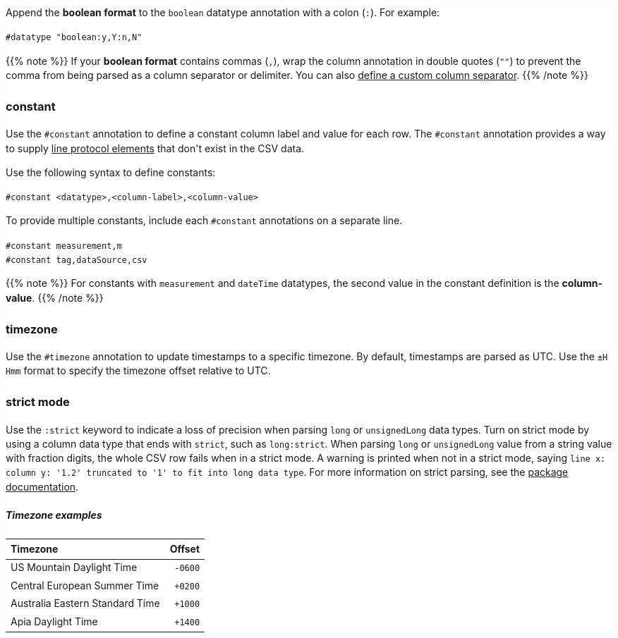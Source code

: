 Append the **boolean format** to the `boolean` datatype annotation with a colon (`:`).
For example:

```
#datatype "boolean:y,Y:n,N"
```

{{% note %}}
If your **boolean format** contains commas (`,`), wrap the column annotation in double
quotes (`""`) to prevent the comma from being parsed as a column separator or delimiter.
You can also [define a custom column separator](#define-custom-column-separator).
{{% /note %}}

### constant
Use the `#constant` annotation to define a constant column label and value for each row.
The `#constant` annotation provides a way to supply
[line protocol elements](/influxdb/v2.0/reference/syntax/line-protocol/#elements-of-line-protocol)
that don't exist in the CSV data.

Use the following syntax to define constants:

```
#constant <datatype>,<column-label>,<column-value>
```

To provide multiple constants, include each `#constant` annotations on a separate line.

```
#constant measurement,m
#constant tag,dataSource,csv
```

{{% note %}}
For constants with `measurement` and `dateTime` datatypes, the second value in
the constant definition is the **column-value**.
{{% /note %}}

### timezone
Use the `#timezone` annotation to update timestamps to a specific timezone.
By default, timestamps are parsed as UTC.
Use the `±HHmm` format to specify the timezone offset relative to UTC.

### strict mode
Use the `:strict` keyword to indicate a loss of precision when parsing `long` or `unsignedLong` data types.
Turn on strict mode by using a column data type that ends with `strict`, such as `long:strict`.
When parsing `long` or `unsignedLong` value from a string value with fraction digits, the whole CSV row fails when in a strict mode.
A warning is printed when not in a strict mode, saying `line x: column y: '1.2' truncated to '1' to fit into long data type`.
For more information on strict parsing, see the [package documentation](https://github.com/influxdata/influxdb/tree/master/pkg/csv2lp).

##### Timezone examples
| Timezone                        | Offset  |
|:--------                        | ------: |
| US Mountain Daylight Time       | `-0600` |
| Central European Summer Time    | `+0200` |
| Australia Eastern Standard Time | `+1000` |
| Apia Daylight Time              | `+1400` |
